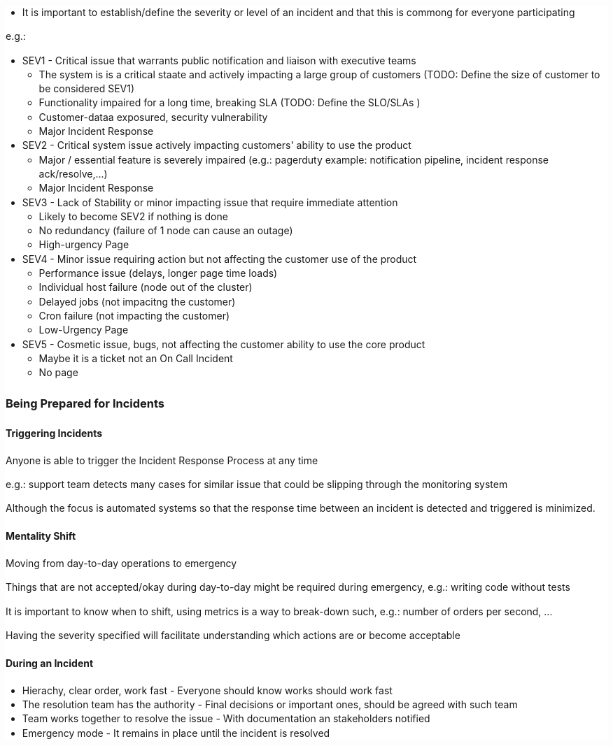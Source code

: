 * It is important to establish/define the severity or level of an incident and that this is commong for everyone participating

e.g.:
* SEV1 - Critical issue that warrants public notification and liaison with executive teams
  * The system is is a critical staate and actively impacting a large group of customers (TODO: Define the size of customer to be considered SEV1)
  * Functionality impaired for a long time, breaking SLA (TODO: Define the SLO/SLAs )
  * Customer-dataa exposured, security vulnerability
  * Major Incident Response
* SEV2 - Critical system issue actively impacting customers' ability to use the product
  * Major / essential feature is severely impaired (e.g.: pagerduty example: notification pipeline, incident response ack/resolve,...)
  * Major Incident Response
* SEV3 - Lack of Stability or minor impacting issue that require immediate attention
  * Likely to become SEV2 if nothing is done
  * No redundancy (failure of 1 node can cause an outage)
  * High-urgency Page
* SEV4 - Minor issue requiring action but not affecting the customer use of the product
  * Performance issue (delays, longer page time loads)
  * Individual host failure (node out of the cluster)
  * Delayed jobs (not impacitng the customer)
  * Cron failure (not impacting the customer)
  * Low-Urgency Page
* SEV5 - Cosmetic issue, bugs, not affecting the customer ability to use the core product
  * Maybe it is a ticket not an On Call Incident
  * No page

### Being Prepared for Incidents

#### Triggering Incidents

Anyone is able to trigger the Incident Response Process at any time

e.g.: support team detects many cases for similar issue that could be slipping through the monitoring system

Although the focus is automated systems so that the response time between an incident is detected and triggered is minimized.

#### Mentality Shift

Moving from day-to-day operations to emergency

Things that are not accepted/okay during day-to-day might be required during emergency, e.g.: writing code without tests

It is important to know when to shift, using metrics is a way to break-down such, e.g.: number of orders per second, ...

Having the severity specified will facilitate understanding which actions are or become acceptable

#### During an Incident

* Hierachy, clear order, work fast - Everyone should know works should work fast
* The resolution team has the authority - Final decisions or important ones, should be agreed with such team
* Team works together to resolve the issue - With documentation an stakeholders notified
* Emergency mode - It remains in place until the incident is resolved
